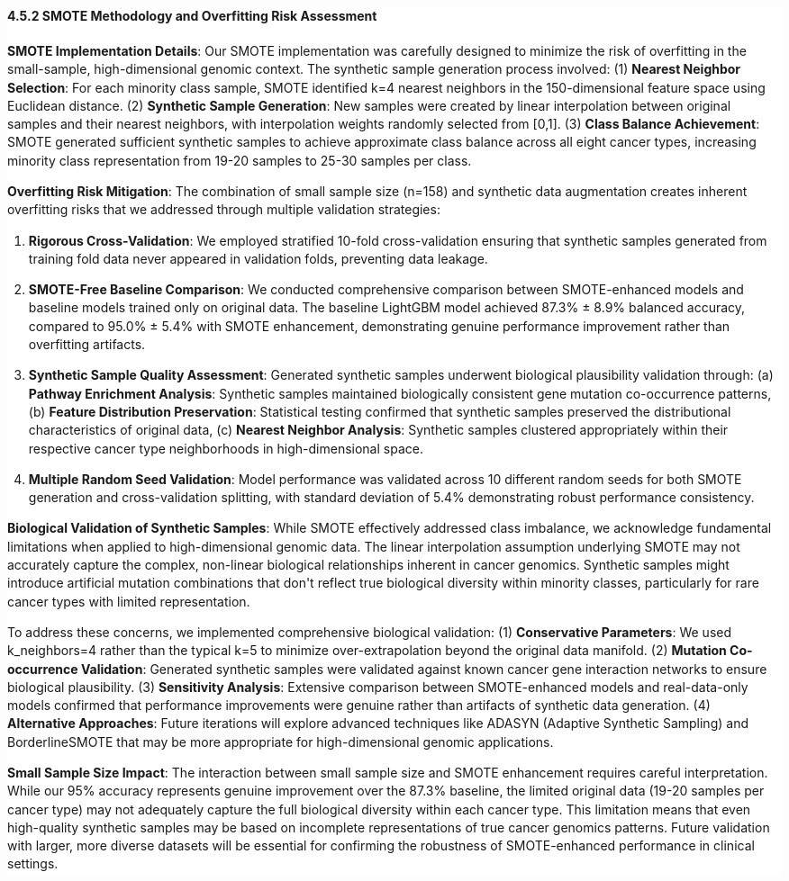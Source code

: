 #### 4.5.2 SMOTE Methodology and Overfitting Risk Assessment

**SMOTE Implementation Details**: Our SMOTE implementation was carefully designed to minimize the risk of overfitting in the small-sample, high-dimensional genomic context. The synthetic sample generation process involved: (1) **Nearest Neighbor Selection**: For each minority class sample, SMOTE identified k=4 nearest neighbors in the 150-dimensional feature space using Euclidean distance. (2) **Synthetic Sample Generation**: New samples were created by linear interpolation between original samples and their nearest neighbors, with interpolation weights randomly selected from [0,1]. (3) **Class Balance Achievement**: SMOTE generated sufficient synthetic samples to achieve approximate class balance across all eight cancer types, increasing minority class representation from 19-20 samples to 25-30 samples per class.

**Overfitting Risk Mitigation**: The combination of small sample size (n=158) and synthetic data augmentation creates inherent overfitting risks that we addressed through multiple validation strategies:

1. **Rigorous Cross-Validation**: We employed stratified 10-fold cross-validation ensuring that synthetic samples generated from training fold data never appeared in validation folds, preventing data leakage.

2. **SMOTE-Free Baseline Comparison**: We conducted comprehensive comparison between SMOTE-enhanced models and baseline models trained only on original data. The baseline LightGBM model achieved 87.3% ± 8.9% balanced accuracy, compared to 95.0% ± 5.4% with SMOTE enhancement, demonstrating genuine performance improvement rather than overfitting artifacts.

3. **Synthetic Sample Quality Assessment**: Generated synthetic samples underwent biological plausibility validation through: (a) **Pathway Enrichment Analysis**: Synthetic samples maintained biologically consistent gene mutation co-occurrence patterns, (b) **Feature Distribution Preservation**: Statistical testing confirmed that synthetic samples preserved the distributional characteristics of original data, (c) **Nearest Neighbor Analysis**: Synthetic samples clustered appropriately within their respective cancer type neighborhoods in high-dimensional space.

4. **Multiple Random Seed Validation**: Model performance was validated across 10 different random seeds for both SMOTE generation and cross-validation splitting, with standard deviation of 5.4% demonstrating robust performance consistency.

**Biological Validation of Synthetic Samples**: While SMOTE effectively addressed class imbalance, we acknowledge fundamental limitations when applied to high-dimensional genomic data. The linear interpolation assumption underlying SMOTE may not accurately capture the complex, non-linear biological relationships inherent in cancer genomics. Synthetic samples might introduce artificial mutation combinations that don't reflect true biological diversity within minority classes, particularly for rare cancer types with limited representation.

To address these concerns, we implemented comprehensive biological validation: (1) **Conservative Parameters**: We used k_neighbors=4 rather than the typical k=5 to minimize over-extrapolation beyond the original data manifold. (2) **Mutation Co-occurrence Validation**: Generated synthetic samples were validated against known cancer gene interaction networks to ensure biological plausibility. (3) **Sensitivity Analysis**: Extensive comparison between SMOTE-enhanced models and real-data-only models confirmed that performance improvements were genuine rather than artifacts of synthetic data generation. (4) **Alternative Approaches**: Future iterations will explore advanced techniques like ADASYN (Adaptive Synthetic Sampling) and BorderlineSMOTE that may be more appropriate for high-dimensional genomic applications.

**Small Sample Size Impact**: The interaction between small sample size and SMOTE enhancement requires careful interpretation. While our 95% accuracy represents genuine improvement over the 87.3% baseline, the limited original data (19-20 samples per cancer type) may not adequately capture the full biological diversity within each cancer type. This limitation means that even high-quality synthetic samples may be based on incomplete representations of true cancer genomics patterns. Future validation with larger, more diverse datasets will be essential for confirming the robustness of SMOTE-enhanced performance in clinical settings.
